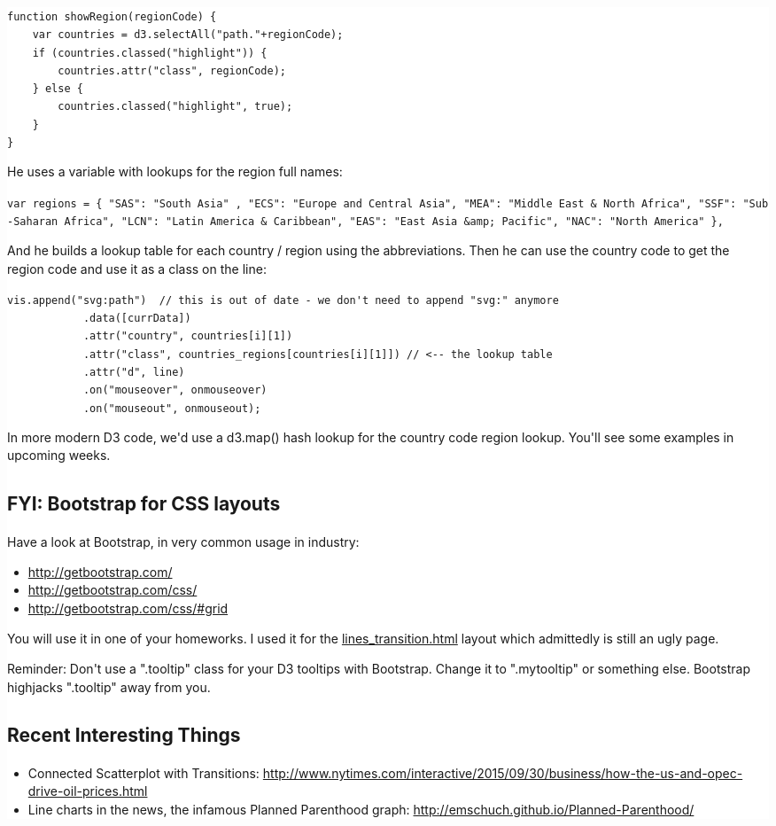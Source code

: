 ````
function showRegion(regionCode) {
    var countries = d3.selectAll("path."+regionCode);
    if (countries.classed("highlight")) {
        countries.attr("class", regionCode);
    } else {
        countries.classed("highlight", true);
    }
}
````

He uses a variable with lookups for the region full names:
````
var regions = { "SAS": "South Asia" , "ECS": "Europe and Central Asia", "MEA": "Middle East & North Africa", "SSF": "Sub-Saharan Africa", "LCN": "Latin America & Caribbean", "EAS": "East Asia &amp; Pacific", "NAC": "North America" },
````

And he builds a lookup table for each country / region using the abbreviations. Then he can use the country code to get the region code and use it as a class on the line:

````
vis.append("svg:path")  // this is out of date - we don't need to append "svg:" anymore
            .data([currData])
            .attr("country", countries[i][1])
            .attr("class", countries_regions[countries[i][1]]) // <-- the lookup table
            .attr("d", line)
            .on("mouseover", onmouseover)
            .on("mouseout", onmouseout);

````

In more modern D3 code, we'd use a d3.map() hash lookup for the country code region lookup. You'll see some examples in upcoming weeks.


## FYI: Bootstrap for CSS layouts

Have a look at Bootstrap, in very common usage in industry:

* http://getbootstrap.com/
* http://getbootstrap.com/css/
* http://getbootstrap.com/css/#grid

You will use it in one of your homeworks.  I used it for the [lines_transition.html](lines_transition.html) layout which admittedly is still an ugly page.

Reminder: Don't use a ".tooltip" class for your D3 tooltips with Bootstrap. Change it to ".mytooltip" or something else.  Bootstrap highjacks ".tooltip" away from you.


## Recent Interesting Things

* Connected Scatterplot with Transitions: http://www.nytimes.com/interactive/2015/09/30/business/how-the-us-and-opec-drive-oil-prices.html
* Line charts in the news, the infamous Planned Parenthood graph: http://emschuch.github.io/Planned-Parenthood/
